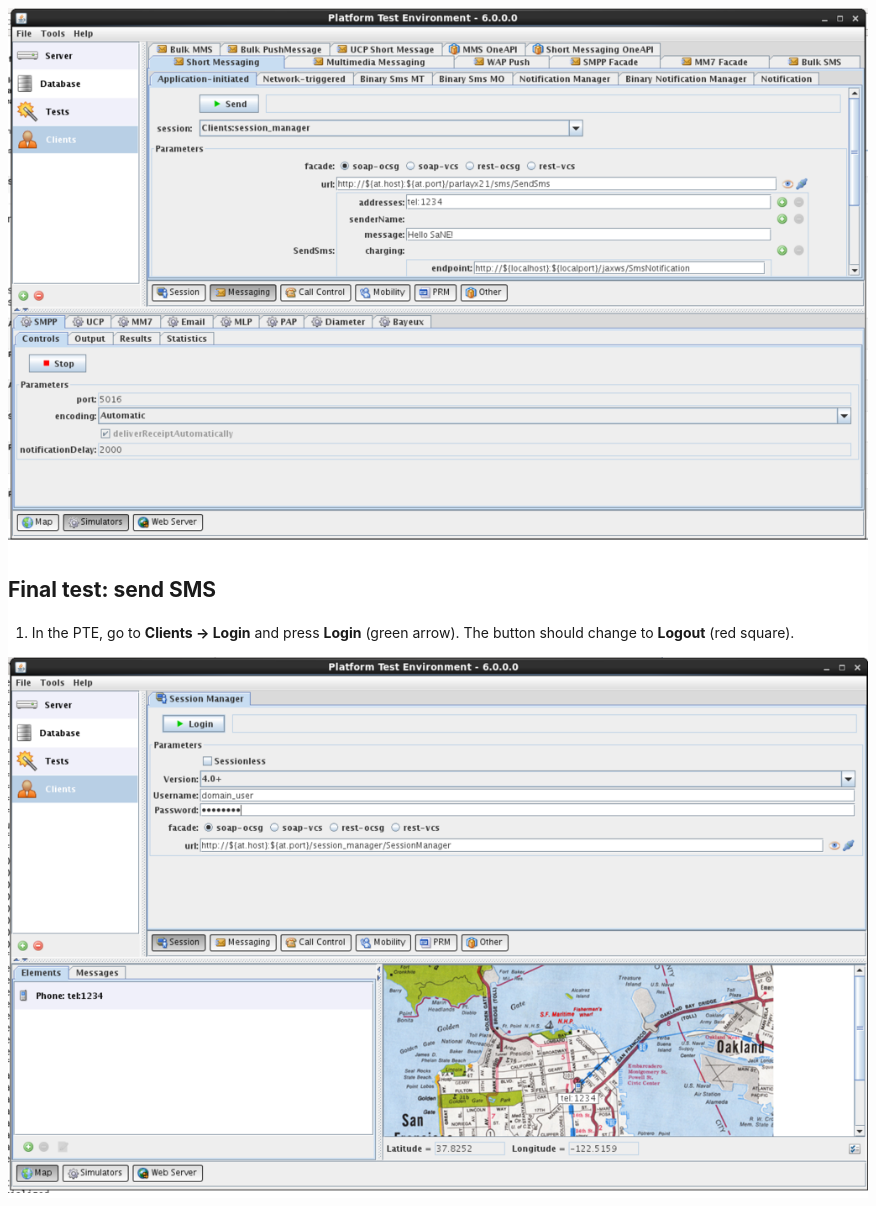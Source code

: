 ![SMPP Simulator](/images/Services-Gatekeeper-6-installed-in-fifteen-minutes-is-it-possible/SMPPSimulator.png)

## Final test: send SMS

1. In the PTE, go to **Clients -> Login** and press **Login** (green arrow). The button should change to **Logout** (red square).

![Client Login](/images/Services-Gatekeeper-6-installed-in-fifteen-minutes-is-it-possible/login.png)
